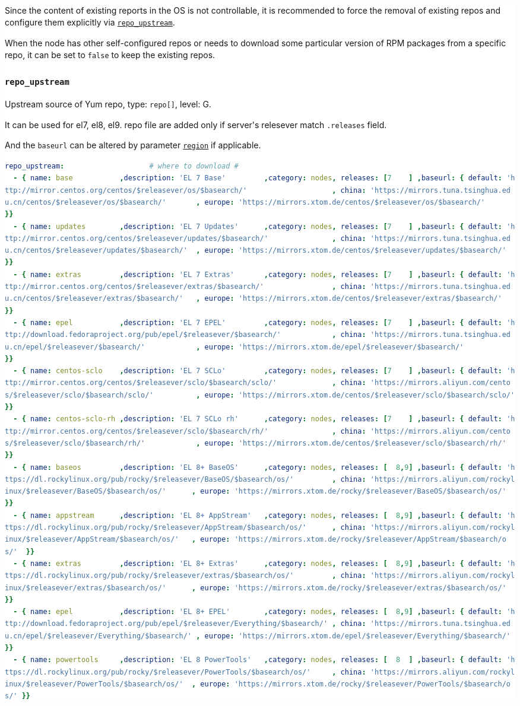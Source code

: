 Since the content of existing reports in the OS is not controllable, it is recommended to force the removal of existing repos and configure them explicitly via [`repo_upstream`](#repo_upstream).

When the node has other self-configured repos or needs to download some particular version of RPM packages from a specific repo, it can be set to `false` to keep the existing repos.




### `repo_upstream`

Upstream source of Yum repo, type: `repo[]`, level: G.

It can be used for el7, el8, el9. repo file are added only if server's relesever match `.releases` field.

And the `baseurl` can be altered by parameter [`region`](#region) if applicable.

```yaml
repo_upstream:                    # where to download #
  - { name: base           ,description: 'EL 7 Base'         ,category: nodes, releases: [7    ] ,baseurl: { default: 'http://mirror.centos.org/centos/$releasever/os/$basearch/'                    , china: 'https://mirrors.tuna.tsinghua.edu.cn/centos/$releasever/os/$basearch/'       , europe: 'https://mirrors.xtom.de/centos/$releasever/os/$basearch/'           }}
  - { name: updates        ,description: 'EL 7 Updates'      ,category: nodes, releases: [7    ] ,baseurl: { default: 'http://mirror.centos.org/centos/$releasever/updates/$basearch/'               , china: 'https://mirrors.tuna.tsinghua.edu.cn/centos/$releasever/updates/$basearch/'  , europe: 'https://mirrors.xtom.de/centos/$releasever/updates/$basearch/'      }}
  - { name: extras         ,description: 'EL 7 Extras'       ,category: nodes, releases: [7    ] ,baseurl: { default: 'http://mirror.centos.org/centos/$releasever/extras/$basearch/'                , china: 'https://mirrors.tuna.tsinghua.edu.cn/centos/$releasever/extras/$basearch/'   , europe: 'https://mirrors.xtom.de/centos/$releasever/extras/$basearch/'       }}
  - { name: epel           ,description: 'EL 7 EPEL'         ,category: nodes, releases: [7    ] ,baseurl: { default: 'http://download.fedoraproject.org/pub/epel/$releasever/$basearch/'            , china: 'https://mirrors.tuna.tsinghua.edu.cn/epel/$releasever/$basearch/'            , europe: 'https://mirrors.xtom.de/epel/$releasever/$basearch/'                }}
  - { name: centos-sclo    ,description: 'EL 7 SCLo'         ,category: nodes, releases: [7    ] ,baseurl: { default: 'http://mirror.centos.org/centos/$releasever/sclo/$basearch/sclo/'             , china: 'https://mirrors.aliyun.com/centos/$releasever/sclo/$basearch/sclo/'          , europe: 'https://mirrors.xtom.de/centos/$releasever/sclo/$basearch/sclo/'    }}
  - { name: centos-sclo-rh ,description: 'EL 7 SCLo rh'      ,category: nodes, releases: [7    ] ,baseurl: { default: 'http://mirror.centos.org/centos/$releasever/sclo/$basearch/rh/'               , china: 'https://mirrors.aliyun.com/centos/$releasever/sclo/$basearch/rh/'            , europe: 'https://mirrors.xtom.de/centos/$releasever/sclo/$basearch/rh/'      }}
  - { name: baseos         ,description: 'EL 8+ BaseOS'      ,category: nodes, releases: [  8,9] ,baseurl: { default: 'https://dl.rockylinux.org/pub/rocky/$releasever/BaseOS/$basearch/os/'         , china: 'https://mirrors.aliyun.com/rockylinux/$releasever/BaseOS/$basearch/os/'      , europe: 'https://mirrors.xtom.de/rocky/$releasever/BaseOS/$basearch/os/'     }}
  - { name: appstream      ,description: 'EL 8+ AppStream'   ,category: nodes, releases: [  8,9] ,baseurl: { default: 'https://dl.rockylinux.org/pub/rocky/$releasever/AppStream/$basearch/os/'      , china: 'https://mirrors.aliyun.com/rockylinux/$releasever/AppStream/$basearch/os/'   , europe: 'https://mirrors.xtom.de/rocky/$releasever/AppStream/$basearch/os/'  }}
  - { name: extras         ,description: 'EL 8+ Extras'      ,category: nodes, releases: [  8,9] ,baseurl: { default: 'https://dl.rockylinux.org/pub/rocky/$releasever/extras/$basearch/os/'         , china: 'https://mirrors.aliyun.com/rockylinux/$releasever/extras/$basearch/os/'      , europe: 'https://mirrors.xtom.de/rocky/$releasever/extras/$basearch/os/'     }}
  - { name: epel           ,description: 'EL 8+ EPEL'        ,category: nodes, releases: [  8,9] ,baseurl: { default: 'http://download.fedoraproject.org/pub/epel/$releasever/Everything/$basearch/' , china: 'https://mirrors.tuna.tsinghua.edu.cn/epel/$releasever/Everything/$basearch/' , europe: 'https://mirrors.xtom.de/epel/$releasever/Everything/$basearch/'     }}
  - { name: powertools     ,description: 'EL 8 PowerTools'   ,category: nodes, releases: [  8  ] ,baseurl: { default: 'https://dl.rockylinux.org/pub/rocky/$releasever/PowerTools/$basearch/os/'     , china: 'https://mirrors.aliyun.com/rockylinux/$releasever/PowerTools/$basearch/os/'  , europe: 'https://mirrors.xtom.de/rocky/$releasever/PowerTools/$basearch/os/' }}
```